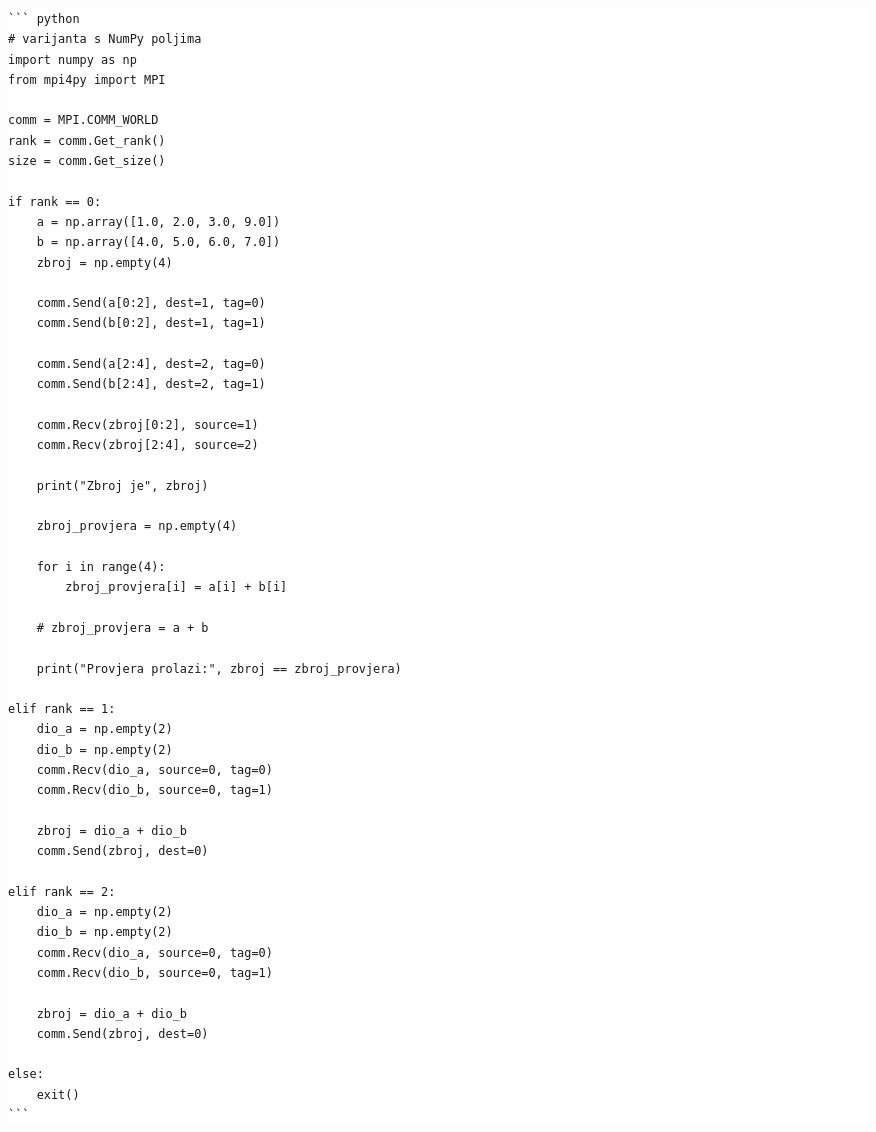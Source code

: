     ``` python
    # varijanta s NumPy poljima
    import numpy as np
    from mpi4py import MPI

    comm = MPI.COMM_WORLD
    rank = comm.Get_rank()
    size = comm.Get_size()

    if rank == 0:
        a = np.array([1.0, 2.0, 3.0, 9.0])
        b = np.array([4.0, 5.0, 6.0, 7.0])
        zbroj = np.empty(4)

        comm.Send(a[0:2], dest=1, tag=0)
        comm.Send(b[0:2], dest=1, tag=1)

        comm.Send(a[2:4], dest=2, tag=0)
        comm.Send(b[2:4], dest=2, tag=1)

        comm.Recv(zbroj[0:2], source=1)
        comm.Recv(zbroj[2:4], source=2)

        print("Zbroj je", zbroj)

        zbroj_provjera = np.empty(4)

        for i in range(4):
            zbroj_provjera[i] = a[i] + b[i]

        # zbroj_provjera = a + b

        print("Provjera prolazi:", zbroj == zbroj_provjera)

    elif rank == 1:
        dio_a = np.empty(2)
        dio_b = np.empty(2)
        comm.Recv(dio_a, source=0, tag=0)
        comm.Recv(dio_b, source=0, tag=1)

        zbroj = dio_a + dio_b
        comm.Send(zbroj, dest=0)

    elif rank == 2:
        dio_a = np.empty(2)
        dio_b = np.empty(2)
        comm.Recv(dio_a, source=0, tag=0)
        comm.Recv(dio_b, source=0, tag=1)

        zbroj = dio_a + dio_b
        comm.Send(zbroj, dest=0)

    else:
        exit()
    ```

